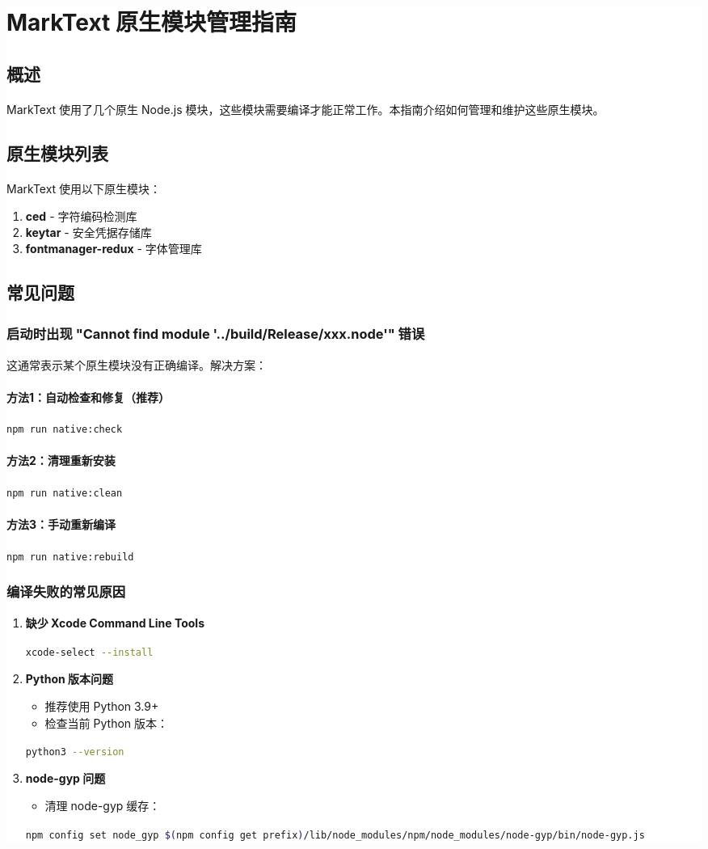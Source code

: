 # MarkText 原生模块管理指南

## 概述

MarkText 使用了几个原生 Node.js 模块，这些模块需要编译才能正常工作。本指南介绍如何管理和维护这些原生模块。

## 原生模块列表

MarkText 使用以下原生模块：

1. **ced** - 字符编码检测库
2. **keytar** - 安全凭据存储库
3. **fontmanager-redux** - 字体管理库

## 常见问题

### 启动时出现 "Cannot find module '../build/Release/xxx.node'" 错误

这通常表示某个原生模块没有正确编译。解决方案：

#### 方法1：自动检查和修复（推荐）
```bash
npm run native:check
```

#### 方法2：清理重新安装
```bash
npm run native:clean
```

#### 方法3：手动重新编译
```bash
npm run native:rebuild
```

### 编译失败的常见原因

1. **缺少 Xcode Command Line Tools**
   ```bash
   xcode-select --install
   ```

2. **Python 版本问题**
   - 推荐使用 Python 3.9+
   - 检查当前 Python 版本：
   ```bash
   python3 --version
   ```

3. **node-gyp 问题**
   - 清理 node-gyp 缓存：
   ```bash
   npm config set node_gyp $(npm config get prefix)/lib/node_modules/npm/node_modules/node-gyp/bin/node-gyp.js
   ```
